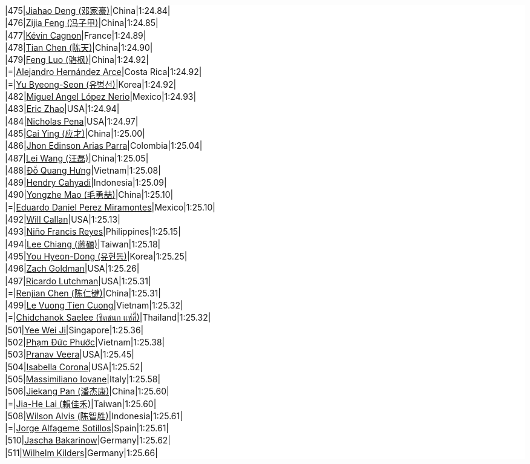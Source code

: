 |475|[Jiahao Deng (邓家豪)](https://www.worldcubeassociation.org/persons/2014DENG08)|China|1:24.84|  
|476|[Zijia Feng (冯子甲)](https://www.worldcubeassociation.org/persons/2013FENG02)|China|1:24.85|  
|477|[Kévin Cagnon](https://www.worldcubeassociation.org/persons/2014CAGN01)|France|1:24.89|  
|478|[Tian Chen (陈天)](https://www.worldcubeassociation.org/persons/2016CHEN02)|China|1:24.90|  
|479|[Feng Luo (骆枫)](https://www.worldcubeassociation.org/persons/2016LUOF02)|China|1:24.92|  
|=|[Alejandro Hernández Arce](https://www.worldcubeassociation.org/persons/2017ARCE03)|Costa Rica|1:24.92|  
|=|[Yu Byeong-Seon (유병선)](https://www.worldcubeassociation.org/persons/2008BYEO01)|Korea|1:24.92|  
|482|[Miguel Angel López Nerio](https://www.worldcubeassociation.org/persons/2014NERI01)|Mexico|1:24.93|  
|483|[Eric Zhao](https://www.worldcubeassociation.org/persons/2010ZHAO19)|USA|1:24.94|  
|484|[Nicholas Pena](https://www.worldcubeassociation.org/persons/2017PENA07)|USA|1:24.97|  
|485|[Cai Ying (应才)](https://www.worldcubeassociation.org/persons/2014YING01)|China|1:25.00|  
|486|[Jhon Edinson Arias Parra](https://www.worldcubeassociation.org/persons/2011PARR02)|Colombia|1:25.04|  
|487|[Lei Wang (汪磊)](https://www.worldcubeassociation.org/persons/2013WANG11)|China|1:25.05|  
|488|[Đỗ Quang Hưng](https://www.worldcubeassociation.org/persons/2017HUNG03)|Vietnam|1:25.08|  
|489|[Hendry Cahyadi](https://www.worldcubeassociation.org/persons/2011CAHY03)|Indonesia|1:25.09|  
|490|[Yongzhe Mao (毛勇喆)](https://www.worldcubeassociation.org/persons/2013MAOY01)|China|1:25.10|  
|=|[Eduardo Daniel Perez Miramontes](https://www.worldcubeassociation.org/persons/2017MIRA11)|Mexico|1:25.10|  
|492|[Will Callan](https://www.worldcubeassociation.org/persons/2012CALL01)|USA|1:25.13|  
|493|[Niño Francis Reyes](https://www.worldcubeassociation.org/persons/2012REYE04)|Philippines|1:25.15|  
|494|[Lee Chiang (蔣礪)](https://www.worldcubeassociation.org/persons/2013CHIA02)|Taiwan|1:25.18|  
|495|[You Hyeon-Dong (유현동)](https://www.worldcubeassociation.org/persons/2011HYEO01)|Korea|1:25.25|  
|496|[Zach Goldman](https://www.worldcubeassociation.org/persons/2010GOLD01)|USA|1:25.26|  
|497|[Ricardo Lutchman](https://www.worldcubeassociation.org/persons/2012LUTC01)|USA|1:25.31|  
|=|[Renjian Chen (陈仁键)](https://www.worldcubeassociation.org/persons/2016CHER03)|China|1:25.31|  
|499|[Le Vuong Tien Cuong](https://www.worldcubeassociation.org/persons/2018CUON03)|Vietnam|1:25.32|  
|=|[Chidchanok Saelee (ชิดชนก แซ่ลี้)](https://www.worldcubeassociation.org/persons/2012SAEL02)|Thailand|1:25.32|  
|501|[Yee Wei Ji](https://www.worldcubeassociation.org/persons/2015JIYE01)|Singapore|1:25.36|  
|502|[Phạm Đức Phước](https://www.worldcubeassociation.org/persons/2017PHUO01)|Vietnam|1:25.38|  
|503|[Pranav Veera](https://www.worldcubeassociation.org/persons/2015VEER01)|USA|1:25.45|  
|504|[Isabella Corona](https://www.worldcubeassociation.org/persons/2017CORO01)|USA|1:25.52|  
|505|[Massimiliano Iovane](https://www.worldcubeassociation.org/persons/2009IOVA01)|Italy|1:25.58|  
|506|[Jiekang Pan (潘杰康)](https://www.worldcubeassociation.org/persons/2012PANJ02)|China|1:25.60|  
|=|[Jia-He Lai (賴佳禾)](https://www.worldcubeassociation.org/persons/2015LAIJ02)|Taiwan|1:25.60|  
|508|[Wilson Alvis (陈智胜)](https://www.worldcubeassociation.org/persons/2011ALVI01)|Indonesia|1:25.61|  
|=|[Jorge Alfageme Sotillos](https://www.worldcubeassociation.org/persons/2016SOTI01)|Spain|1:25.61|  
|510|[Jascha Bakarinow](https://www.worldcubeassociation.org/persons/2009BAKA01)|Germany|1:25.62|  
|511|[Wilhelm Kilders](https://www.worldcubeassociation.org/persons/2010KILD02)|Germany|1:25.66|  